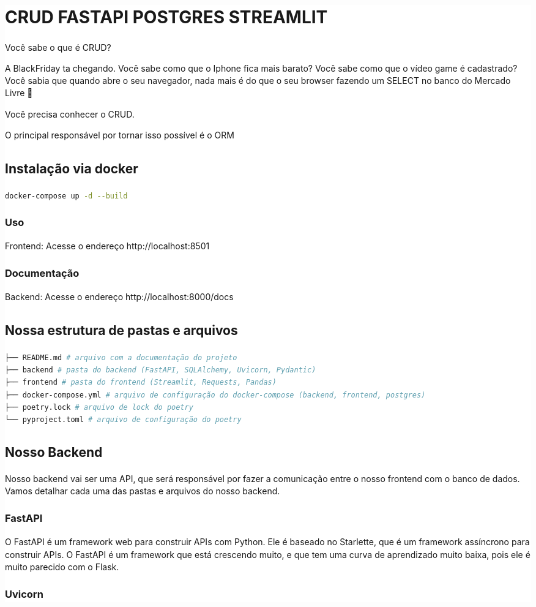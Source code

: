 # CRUD FASTAPI POSTGRES STREAMLIT

Você sabe o que é CRUD?

A BlackFriday ta chegando. Você sabe como que o Iphone fica mais barato? Você sabe como que o vídeo game é cadastrado? Você sabia que quando abre o seu navegador, nada mais é do que o seu browser fazendo um SELECT no banco do Mercado Livre 🤯

Você precisa conhecer o CRUD.

O principal responsável por tornar isso possível é o ORM

## Instalação via docker

```bash
docker-compose up -d --build
```

### Uso

Frontend:
Acesse o endereço http://localhost:8501

### Documentação

Backend:
Acesse o endereço http://localhost:8000/docs

## Nossa estrutura de pastas e arquivos

```bash
├── README.md # arquivo com a documentação do projeto
├── backend # pasta do backend (FastAPI, SQLAlchemy, Uvicorn, Pydantic)
├── frontend # pasta do frontend (Streamlit, Requests, Pandas)
├── docker-compose.yml # arquivo de configuração do docker-compose (backend, frontend, postgres)
├── poetry.lock # arquivo de lock do poetry
└── pyproject.toml # arquivo de configuração do poetry
```

## Nosso Backend

Nosso backend vai ser uma API, que será responsável por fazer a comunicação entre o nosso frontend com o banco de dados. Vamos detalhar cada uma das pastas e arquivos do nosso backend.

### FastAPI

O FastAPI é um framework web para construir APIs com Python. Ele é baseado no Starlette, que é um framework assíncrono para construir APIs. O FastAPI é um framework que está crescendo muito, e que tem uma curva de aprendizado muito baixa, pois ele é muito parecido com o Flask.

### Uvicorn
